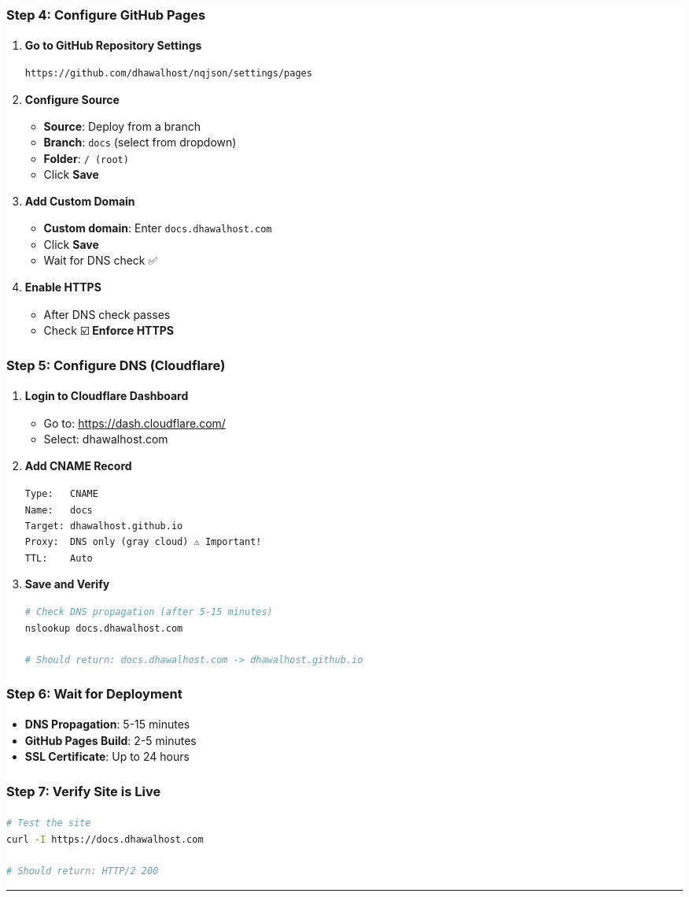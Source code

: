 ### Step 4: Configure GitHub Pages

1. **Go to GitHub Repository Settings**
   ```
   https://github.com/dhawalhost/nqjson/settings/pages
   ```

2. **Configure Source**
   - **Source**: Deploy from a branch
   - **Branch**: `docs` (select from dropdown)
   - **Folder**: `/ (root)`
   - Click **Save**

3. **Add Custom Domain**
   - **Custom domain**: Enter `docs.dhawalhost.com`
   - Click **Save**
   - Wait for DNS check ✅

4. **Enable HTTPS**
   - After DNS check passes
   - Check ☑️ **Enforce HTTPS**

### Step 5: Configure DNS (Cloudflare)

1. **Login to Cloudflare Dashboard**
   - Go to: https://dash.cloudflare.com/
   - Select: dhawalhost.com

2. **Add CNAME Record**
   ```
   Type:   CNAME
   Name:   docs
   Target: dhawalhost.github.io
   Proxy:  DNS only (gray cloud) ⚠️ Important!
   TTL:    Auto
   ```

3. **Save and Verify**
   ```bash
   # Check DNS propagation (after 5-15 minutes)
   nslookup docs.dhawalhost.com
   
   # Should return: docs.dhawalhost.com -> dhawalhost.github.io
   ```

### Step 6: Wait for Deployment

- **DNS Propagation**: 5-15 minutes
- **GitHub Pages Build**: 2-5 minutes
- **SSL Certificate**: Up to 24 hours

### Step 7: Verify Site is Live

```bash
# Test the site
curl -I https://docs.dhawalhost.com

# Should return: HTTP/2 200
```

---